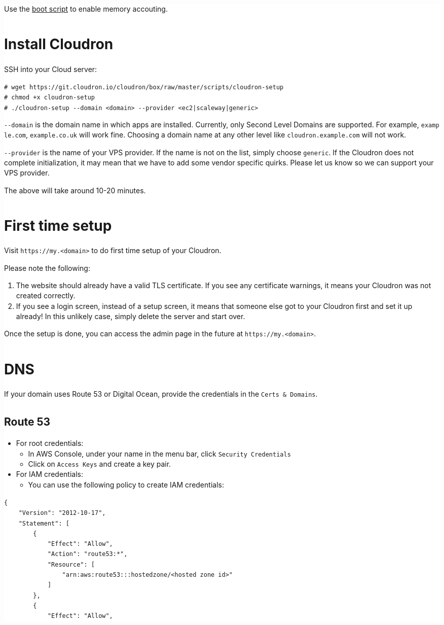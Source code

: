 Use the [boot script](https://github.com/scaleway-community/scaleway-docker/issues/2) to enable memory accouting.

# Install Cloudron

SSH into your Cloud server:

```
# wget https://git.cloudron.io/cloudron/box/raw/master/scripts/cloudron-setup
# chmod +x cloudron-setup
# ./cloudron-setup --domain <domain> --provider <ec2|scaleway|generic>
```

`--domain` is the domain name in which apps are installed. Currently, only Second Level Domains are supported. For example, 
`example.com`, `example.co.uk` will work fine. Choosing a domain name at any other level like `cloudron.example.com` will
not work.

`--provider` is the name of your VPS provider. If the name is not on the list, simply choose `generic`. If the Cloudron does
not complete initialization, it may mean that we have to add some vendor specific quirks. Please let us know so we can support
your VPS provider.

The above will take around 10-20 minutes.

# First time setup

Visit `https://my.<domain>` to do first time setup of your Cloudron.

Please note the following:

1. The website should already have a valid TLS certificate. If you see any certificate warnings, it means your Cloudron was not created correctly.
2. If you see a login screen, instead of a setup screen, it means that someone else got to your Cloudron first and set it up
already! In this unlikely case, simply delete the server and start over.

Once the setup is done, you can access the admin page in the future at `https://my.<domain>`.

# DNS

If your domain uses Route 53 or Digital Ocean, provide the credentials in the `Certs & Domains`.

## Route 53

* For root credentials:
  * In AWS Console, under your name in the menu bar, click `Security Credentials`
  * Click on `Access Keys` and create a key pair.
* For IAM credentials:
    * You can use the following policy to create IAM credentials:
```
{
    "Version": "2012-10-17",
    "Statement": [
        {
            "Effect": "Allow",
            "Action": "route53:*",
            "Resource": [
                "arn:aws:route53:::hostedzone/<hosted zone id>"
            ]
        },
        {
            "Effect": "Allow",
```